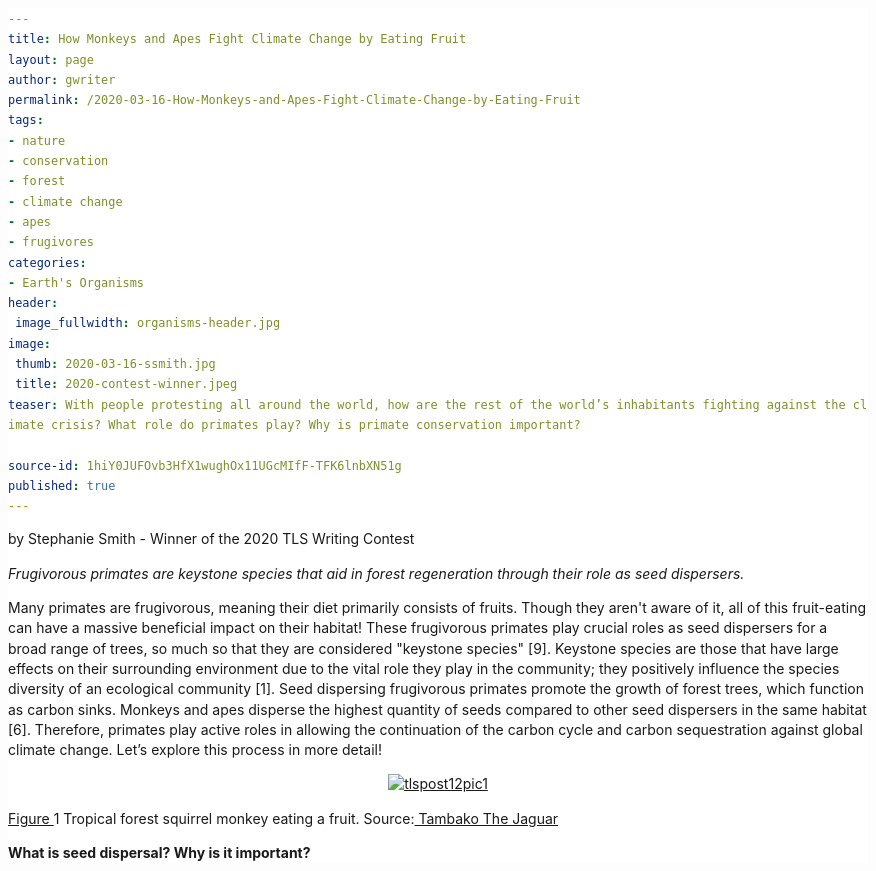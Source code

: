 ```yaml
---
title: How Monkeys and Apes Fight Climate Change by Eating Fruit
layout: page
author: gwriter
permalink: /2020-03-16-How-Monkeys-and-Apes-Fight-Climate-Change-by-Eating-Fruit
tags:
- nature
- conservation
- forest
- climate change
- apes
- frugivores
categories: 
- Earth's Organisms
header:
 image_fullwidth: organisms-header.jpg
image:
 thumb: 2020-03-16-ssmith.jpg
 title: 2020-contest-winner.jpeg
teaser: With people protesting all around the world, how are the rest of the world’s inhabitants fighting against the climate crisis? What role do primates play? Why is primate conservation important?

source-id: 1hiY0JUFOvb3HfX1wughOx11UGcMIfF-TFK6lnbXN51g
published: true
---
```

by Stephanie Smith - Winner of the 2020 TLS Writing Contest
 

*Frugivorous primates are keystone species that aid in forest regeneration through their role as seed dispersers.*


Many primates are frugivorous, meaning their diet primarily consists of fruits. Though they aren't aware of it, all of this fruit-eating can have a massive beneficial impact on their habitat! These frugivorous primates play crucial roles as seed dispersers for a broad range of trees, so much so that they are considered "keystone species" [9]. Keystone species are those that have large effects on their surrounding environment due to the vital role they play in the community; they positively influence the species diversity of an ecological community [1]. Seed dispersing frugivorous primates promote the growth of forest trees, which function as carbon sinks. Monkeys and apes disperse the highest quantity of seeds compared to other seed dispersers in the same habitat [6]. Therefore, primates play active roles in allowing the continuation of the carbon cycle and carbon sequestration against global climate change. Let’s explore this process in more detail!

 

<center><a data-flickr-embed="true" href="https://www.flickr.com/photos/139839751@N06/49666825743/in/dateposted-friend/" title="tlspost12pic1"><img src="https://live.staticflickr.com/65535/49666825743_a7f99ce437_o.png" width="400" height="300" alt="tlspost12pic1"></a><script async src="//embedr.flickr.com/assets/client-code.js" charset="utf-8"></script></center> 

[Figure ](about:blank)1 Tropical forest squirrel monkey eating a fruit. Source:[ Tambako The Jaguar](about:blank)

**What is seed dispersal? Why is it important?**
